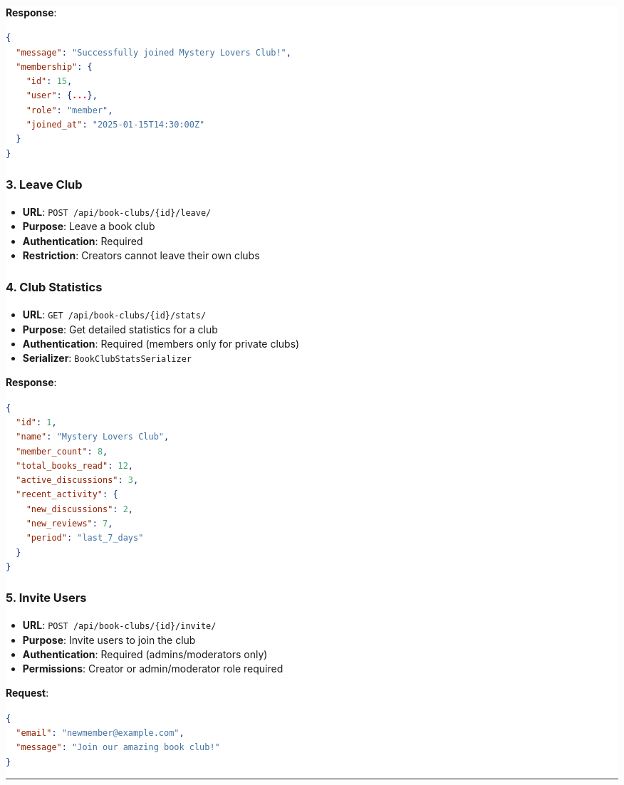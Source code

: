 **Response**:
```json
{
  "message": "Successfully joined Mystery Lovers Club!",
  "membership": {
    "id": 15,
    "user": {...},
    "role": "member",
    "joined_at": "2025-01-15T14:30:00Z"
  }
}
```

### **3. Leave Club**
- **URL**: `POST /api/book-clubs/{id}/leave/`
- **Purpose**: Leave a book club
- **Authentication**: Required
- **Restriction**: Creators cannot leave their own clubs

### **4. Club Statistics**
- **URL**: `GET /api/book-clubs/{id}/stats/`
- **Purpose**: Get detailed statistics for a club
- **Authentication**: Required (members only for private clubs)
- **Serializer**: `BookClubStatsSerializer`

**Response**:
```json
{
  "id": 1,
  "name": "Mystery Lovers Club",
  "member_count": 8,
  "total_books_read": 12,
  "active_discussions": 3,
  "recent_activity": {
    "new_discussions": 2,
    "new_reviews": 7,
    "period": "last_7_days"
  }
}
```

### **5. Invite Users**
- **URL**: `POST /api/book-clubs/{id}/invite/`
- **Purpose**: Invite users to join the club
- **Authentication**: Required (admins/moderators only)
- **Permissions**: Creator or admin/moderator role required

**Request**:
```json
{
  "email": "newmember@example.com",
  "message": "Join our amazing book club!"
}
```

---